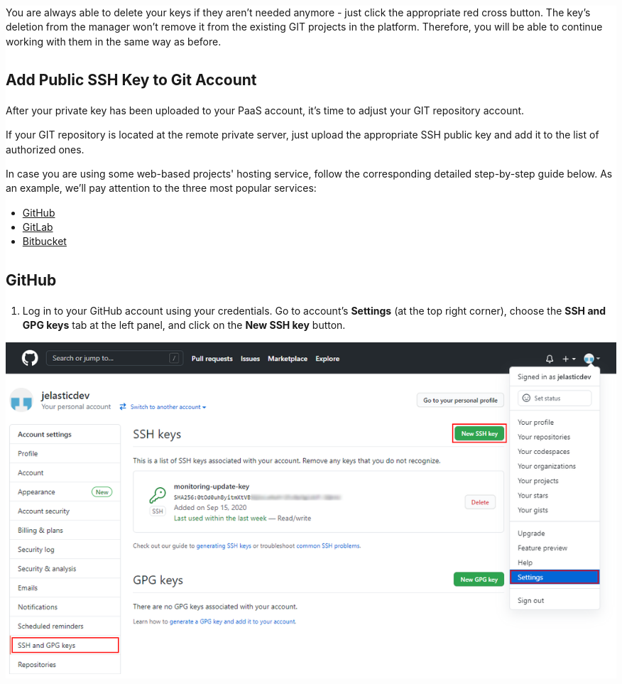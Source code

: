 </div>

You are always able to delete your keys if they aren’t needed anymore - just click the appropriate red cross button. The key’s deletion from the manager won’t remove it from the existing GIT projects in the platform. Therefore, you will be able to continue working with them in the same way as before.

## Add Public SSH Key to Git Account

After your private key has been uploaded to your PaaS account, it’s time to adjust your GIT repository account.

If your GIT repository is located at the remote private server, just upload the appropriate SSH public key and add it to the list of authorized ones.

In case you are using some web-based projects' hosting service, follow the corresponding detailed step-by-step guide below. As an example, we’ll pay attention to the three most popular services:

- [GitHub](http://localhost:3000/docs/deployment/ssh-access-to-git-repository#github)
- [GitLab](http://localhost:3000/docs/deployment/ssh-access-to-git-repository#gitlab)
- [Bitbucket](http://localhost:3000/docs/deployment/ssh-access-to-git-repository#bitbucket)

## GitHub

1. Log in to your GitHub account using your credentials. Go to account’s **Settings** (at the top right corner), choose the **SSH and GPG keys** tab at the left panel, and click on the **New SSH key** button.

<div style={{
    display:'flex',
    justifyContent: 'center',
    margin: '0 0 1rem 0'
}}>

![Locale Dropdown](./img/SSHAccesstoGITRepository/06-github-ssh-keys-settings.png)
